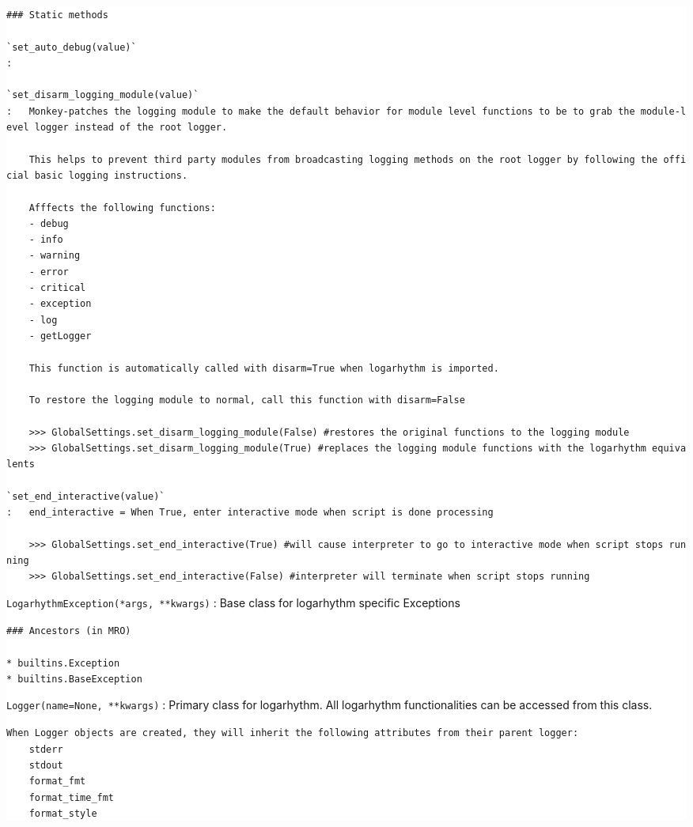     ### Static methods

    `set_auto_debug(value)`
    :

    `set_disarm_logging_module(value)`
    :   Monkey-patches the logging module to make the default behavior for module level functions to be to grab the module-level logger instead of the root logger.
        
        This helps to prevent third party modules from broadcasting logging methods on the root logger by following the official basic logging instructions.
        
        Afffects the following functions:
        - debug
        - info
        - warning
        - error
        - critical
        - exception
        - log
        - getLogger
        
        This function is automatically called with disarm=True when logarhythm is imported.
        
        To restore the logging module to normal, call this function with disarm=False
        
        >>> GlobalSettings.set_disarm_logging_module(False) #restores the original functions to the logging module
        >>> GlobalSettings.set_disarm_logging_module(True) #replaces the logging module functions with the logarhythm equivalents

    `set_end_interactive(value)`
    :   end_interactive = When True, enter interactive mode when script is done processing
        
        >>> GlobalSettings.set_end_interactive(True) #will cause interpreter to go to interactive mode when script stops running
        >>> GlobalSettings.set_end_interactive(False) #interpreter will terminate when script stops running

`LogarhythmException(*args, **kwargs)`
:   Base class for logarhythm specific Exceptions

    ### Ancestors (in MRO)

    * builtins.Exception
    * builtins.BaseException

`Logger(name=None, **kwargs)`
:   Primary class for logarhythm. All logarhythm functionalities can be accessed from this class.
    
    When Logger objects are created, they will inherit the following attributes from their parent logger:
        stderr
        stdout
        format_fmt
        format_time_fmt
        format_style
    